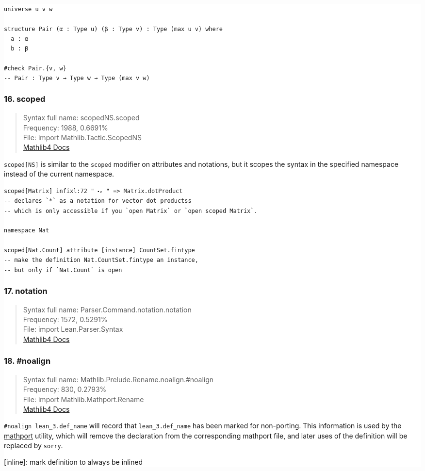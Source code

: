 ```lean
universe u v w

structure Pair (α : Type u) (β : Type v) : Type (max u v) where
  a : α
  b : β

#check Pair.{v, w}
-- Pair : Type v → Type w → Type (max v w)
```

<div class="division"></div>

### 16. scoped
> Syntax full name: scopedNS.scoped <br>Frequency: 1988, 0.6691% <br>File: import Mathlib.Tactic.ScopedNS <br>[Mathlib4 Docs](https://leanprover-community.github.io/mathlib4_docs/Mathlib/Tactic/ScopedNS.html#scopedNS)


`scoped[NS]` is similar to the `scoped` modifier on attributes and notations,
but it scopes the syntax in the specified namespace instead of the current namespace.
```
scoped[Matrix] infixl:72 " ⬝ᵥ " => Matrix.dotProduct
-- declares `*` as a notation for vector dot productss
-- which is only accessible if you `open Matrix` or `open scoped Matrix`.

namespace Nat

scoped[Nat.Count] attribute [instance] CountSet.fintype
-- make the definition Nat.CountSet.fintype an instance,
-- but only if `Nat.Count` is open
```

<div class="division"></div>

### 17. notation
> Syntax full name: Parser.Command.notation.notation <br>Frequency: 1572, 0.5291% <br>File: import Lean.Parser.Syntax <br>[Mathlib4 Docs](https://leanprover-community.github.io/mathlib4_docs/Lean/Parser/Syntax.html#Parser.Command.notation)



<div class="division"></div>

### 18. #noalign
> Syntax full name: Mathlib.Prelude.Rename.noalign.#noalign <br>Frequency: 830, 0.2793% <br>File: import Mathlib.Mathport.Rename <br>[Mathlib4 Docs](https://leanprover-community.github.io/mathlib4_docs/Mathlib/Mathport/Rename.html#Mathlib.Prelude.Rename.noalign)


`#noalign lean_3.def_name` will record that `lean_3.def_name` has been marked for non-porting.
This information is used by the [mathport](https://github.com/leanprover-community/mathport)
utility, which will remove the declaration from the corresponding mathport file, and later
uses of the definition will be replaced by `sorry`.

<div class="division"></div>


[tpil vars]: https://lean-lang.org/theorem_proving_in_lean4/dependent_type_theory.html#variables-and-sections
[tpil classes]: https://lean-lang.org/theorem_proving_in_lean4/type_classes.html
[binder docs]: https://leanprover-community.github.io/mathlib4_docs/Lean/Expr.html#Lean.BinderInfo
[issue 2789]: https://github.com/leanprover/lean4/issues/2789
[scoped instance]: https://lean-lang.org/theorem_proving_in_lean4/type_classes.html#scoped-instances
[tpil universes]: https://lean-lang.org/theorem_proving_in_lean4/dependent_type_theory.html#types-as-objects
[inline]: mark definition to always be inlined